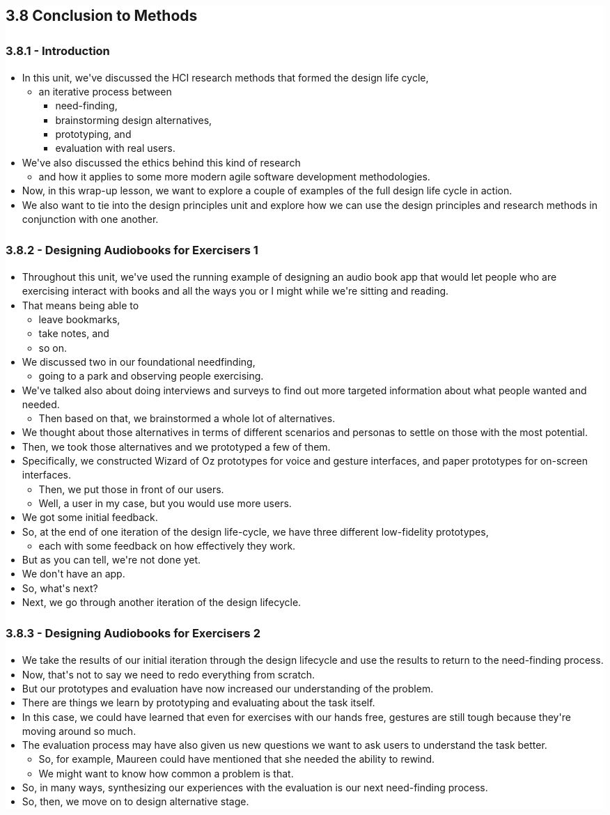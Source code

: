 ## 3.8 Conclusion to Methods

### 3.8.1 - Introduction

- In this unit, we've discussed the HCI research methods that formed the design life cycle,
  - an iterative process between
    - need-finding,
    - brainstorming design alternatives,
    - prototyping, and
    - evaluation with real users.
- We've also discussed the ethics behind this kind of research
  - and how it applies to some more modern agile software development methodologies.
- Now, in this wrap-up lesson, we want to explore a couple of examples of the full design life cycle in action.
- We also want to tie into the design principles unit and explore how we can use the design principles and research methods in conjunction with one another.

### 3.8.2 - Designing Audiobooks for Exercisers 1

- Throughout this unit, we've used the running example of designing an audio book app that would let people who are exercising interact with books and all the ways you or I might while we're sitting and reading.
- That means being able to
  - leave bookmarks,
  - take notes, and
  - so on.
- We discussed two in our foundational needfinding,
  - going to a park and observing people exercising.
- We've talked also about doing interviews and surveys to find out more targeted information about what people wanted and needed.
  - Then based on that, we brainstormed a whole lot of alternatives.
- We thought about those alternatives in terms of different scenarios and personas to settle on those with the most potential.
- Then, we took those alternatives and we prototyped a few of them.
- Specifically, we constructed Wizard of Oz prototypes for voice and gesture interfaces, and paper prototypes for on-screen interfaces.
  - Then, we put those in front of our users.
  - Well, a user in my case, but you would use more users.
- We got some initial feedback.
- So, at the end of one iteration of the design life-cycle, we have three different low-fidelity prototypes,
  - each with some feedback on how effectively they work.
- But as you can tell, we're not done yet.
- We don't have an app.
- So, what's next?
- Next, we go through another iteration of the design lifecycle.

### 3.8.3 - Designing Audiobooks for Exercisers 2

- We take the results of our initial iteration through the design lifecycle and use the results to return to the need-finding process.
- Now, that's not to say we need to redo everything from scratch.
- But our prototypes and evaluation have now increased our understanding of the problem.
- There are things we learn by prototyping and evaluating about the task itself.
- In this case, we could have learned that even for exercises with our hands free, gestures are still tough because they're moving around so much.
- The evaluation process may have also given us new questions we want to ask users to understand the task better.
  - So, for example, Maureen could have mentioned that she needed the ability to rewind.
  - We might want to know how common a problem is that.
- So, in many ways, synthesizing our experiences with the evaluation is our next need-finding process.
- So, then, we move on to design alternative stage.
